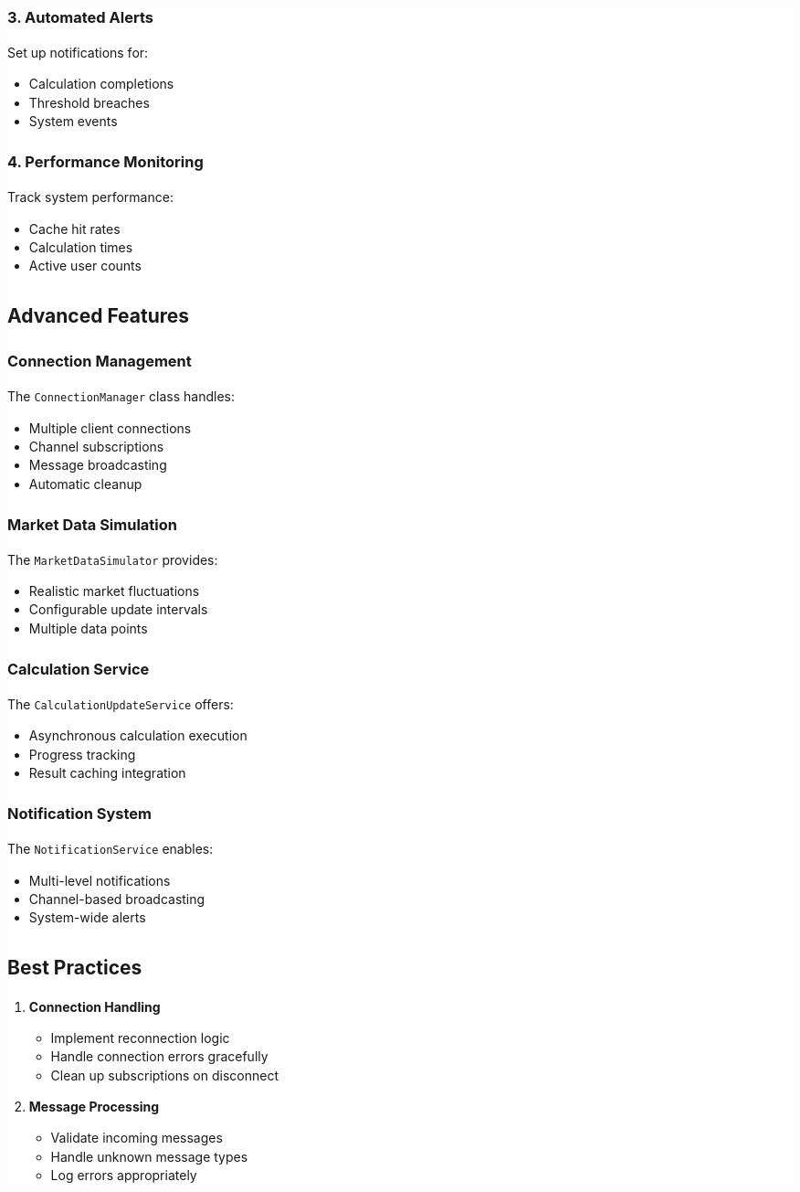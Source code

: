 ### 3. Automated Alerts
Set up notifications for:
- Calculation completions
- Threshold breaches
- System events

### 4. Performance Monitoring
Track system performance:
- Cache hit rates
- Calculation times
- Active user counts

## Advanced Features

### Connection Management
The `ConnectionManager` class handles:
- Multiple client connections
- Channel subscriptions
- Message broadcasting
- Automatic cleanup

### Market Data Simulation
The `MarketDataSimulator` provides:
- Realistic market fluctuations
- Configurable update intervals
- Multiple data points

### Calculation Service
The `CalculationUpdateService` offers:
- Asynchronous calculation execution
- Progress tracking
- Result caching integration

### Notification System
The `NotificationService` enables:
- Multi-level notifications
- Channel-based broadcasting
- System-wide alerts

## Best Practices

1. **Connection Handling**
   - Implement reconnection logic
   - Handle connection errors gracefully
   - Clean up subscriptions on disconnect

2. **Message Processing**
   - Validate incoming messages
   - Handle unknown message types
   - Log errors appropriately
